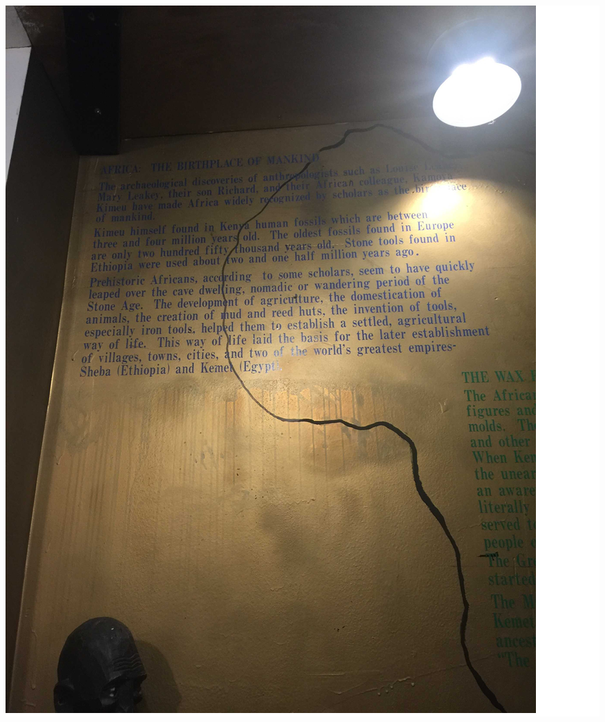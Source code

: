 <picture>
  <source srcset="/img/black wax museum (22).webp" type="image/webp">
  <source srcset="/img/black wax museum (22).jpg" type="image/jpeg">
<img src="/img/black wax museum (22).jpg">
</picture>
<br>

